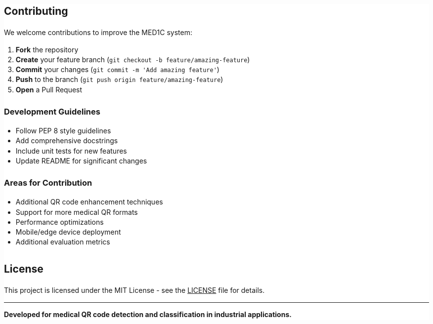 ## Contributing

We welcome contributions to improve the MED1C system:

1. **Fork** the repository
2. **Create** your feature branch (`git checkout -b feature/amazing-feature`)
3. **Commit** your changes (`git commit -m 'Add amazing feature'`)
4. **Push** to the branch (`git push origin feature/amazing-feature`)
5. **Open** a Pull Request

### Development Guidelines
- Follow PEP 8 style guidelines
- Add comprehensive docstrings
- Include unit tests for new features
- Update README for significant changes

### Areas for Contribution
- Additional QR code enhancement techniques
- Support for more medical QR formats
- Performance optimizations
- Mobile/edge device deployment
- Additional evaluation metrics

## License

This project is licensed under the MIT License - see the [LICENSE](./LICENSE) file for details.

---

**Developed for medical QR code detection and classification in industrial applications.**